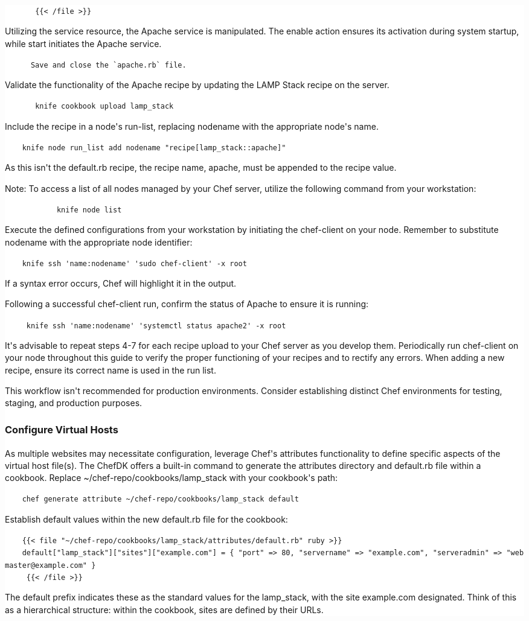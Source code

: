            {{< /file >}}

Utilizing the service resource, the Apache service is manipulated. The enable action ensures its activation during system startup, while start initiates the Apache service.

          Save and close the `apache.rb` file.

Validate the functionality of the Apache recipe by updating the LAMP Stack recipe on the server.

           knife cookbook upload lamp_stack

Include the recipe in a node's run-list, replacing nodename with the appropriate node's name.

        knife node run_list add nodename "recipe[lamp_stack::apache]"

As this isn't the default.rb recipe, the recipe name, apache, must be appended to the recipe value.

Note: To access a list of all nodes managed by your Chef server, utilize the following command from your workstation:

                knife node list

Execute the defined configurations from your workstation by initiating the chef-client on your node. Remember to substitute nodename with the appropriate node identifier:

        knife ssh 'name:nodename' 'sudo chef-client' -x root

If a syntax error occurs, Chef will highlight it in the output.

Following a successful chef-client run, confirm the status of Apache to ensure it is running:

         knife ssh 'name:nodename' 'systemctl status apache2' -x root

It's advisable to repeat steps 4-7 for each recipe upload to your Chef server as you develop them. Periodically run chef-client on your node throughout this guide to verify the proper functioning of your recipes and to rectify any errors. When adding a new recipe, ensure its correct name is used in the run list.

This workflow isn't recommended for production environments. Consider establishing distinct Chef environments for testing, staging, and production purposes.

### Configure Virtual Hosts

As multiple websites may necessitate configuration, leverage Chef's attributes functionality to define specific aspects of the virtual host file(s). The ChefDK offers a built-in command to generate the attributes directory and default.rb file within a cookbook. Replace ~/chef-repo/cookbooks/lamp_stack with your cookbook's path:

        chef generate attribute ~/chef-repo/cookbooks/lamp_stack default

Establish default values within the new default.rb file for the cookbook:


        {{< file "~/chef-repo/cookbooks/lamp_stack/attributes/default.rb" ruby >}}
        default["lamp_stack"]["sites"]["example.com"] = { "port" => 80, "servername" => "example.com", "serveradmin" => "webmaster@example.com" }
         {{< /file >}}

The default prefix indicates these as the standard values for the lamp_stack, with the site example.com designated. Think of this as a hierarchical structure: within the cookbook, sites are defined by their URLs.
